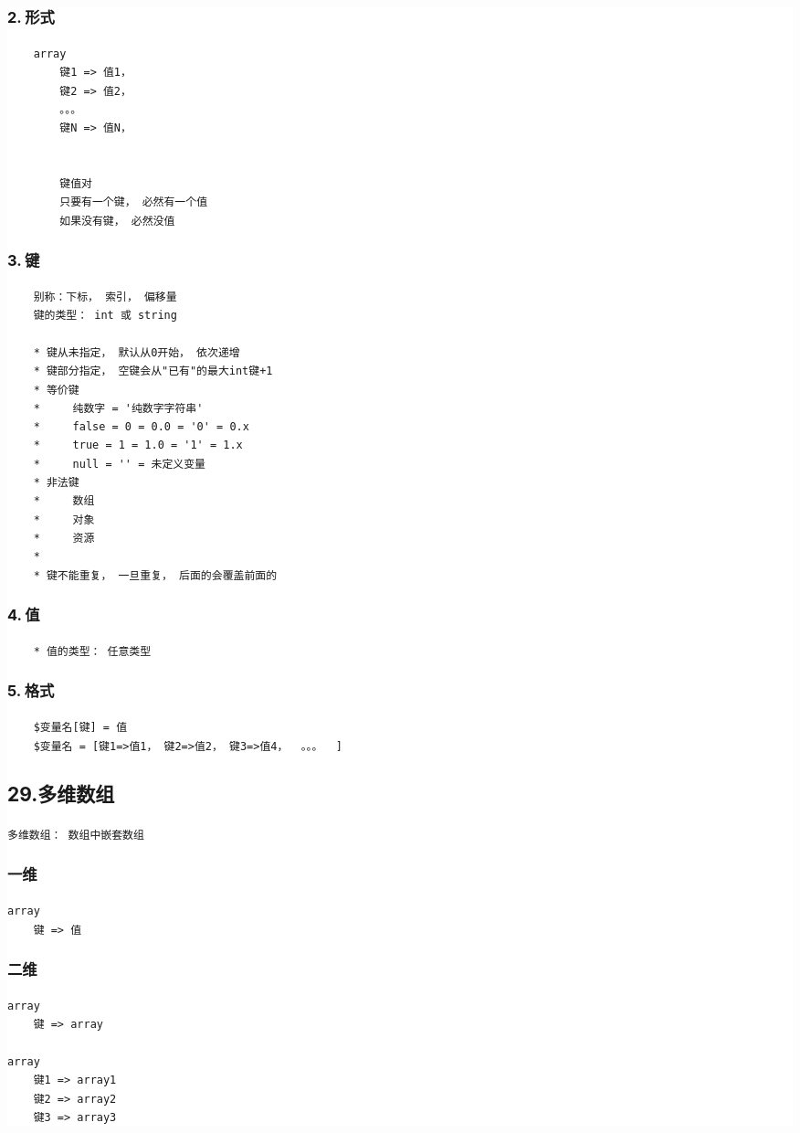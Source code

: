 ###    2. 形式
        array
            键1 => 值1，
            键2 => 值2，
            。。。
            键N => 值N，

            
            键值对
            只要有一个键， 必然有一个值
            如果没有键， 必然没值

###    3. 键
        别称：下标， 索引， 偏移量
        键的类型： int 或 string

        * 键从未指定， 默认从0开始， 依次递增
        * 键部分指定， 空键会从"已有"的最大int键+1
        * 等价键
        *     纯数字 = '纯数字字符串'
        *     false = 0 = 0.0 = '0' = 0.x
        *     true = 1 = 1.0 = '1' = 1.x
        *     null = '' = 未定义变量
        * 非法键
        *     数组
        *     对象
        *     资源
        *
        * 键不能重复， 一旦重复， 后面的会覆盖前面的

###    4. 值
        * 值的类型： 任意类型

###    5. 格式
        $变量名[键] = 值
        $变量名 = [键1=>值1， 键2=>值2， 键3=>值4，  。。。  ]
## 29.多维数组
    多维数组： 数组中嵌套数组
###    一维
    array
        键 => 值
        
###    二维
    array
        键 => array

    array
        键1 => array1
        键2 => array2
        键3 => array3
    